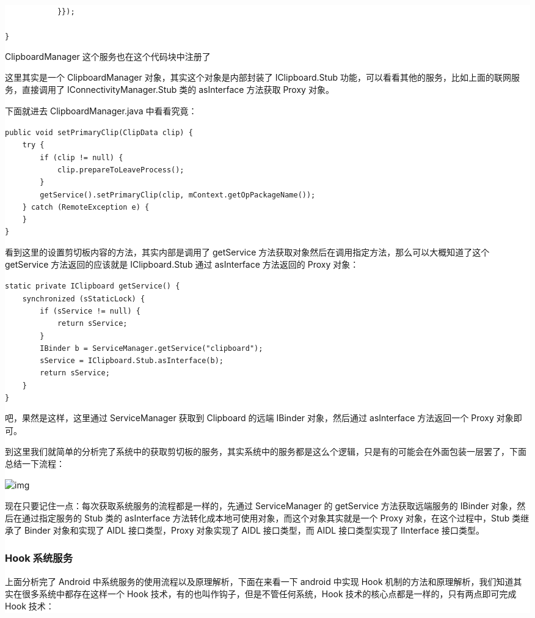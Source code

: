 ```
            }});
    
}
```

ClipboardManager 这个服务也在这个代码块中注册了

这里其实是一个 ClipboardManager 对象，其实这个对象是内部封装了 IClipboard.Stub 功能，可以看看其他的服务，比如上面的联网服务，直接调用了 IConnectivityManager.Stub 类的 asInterface 方法获取 Proxy 对象。

下面就进去 ClipboardManager.java 中看看究竟：

```
public void setPrimaryClip(ClipData clip) {
    try {
        if (clip != null) {
            clip.prepareToLeaveProcess();
        }
        getService().setPrimaryClip(clip, mContext.getOpPackageName());
    } catch (RemoteException e) {
    }
}
```

看到这里的设置剪切板内容的方法，其实内部是调用了 getService 方法获取对象然后在调用指定方法，那么可以大概知道了这个 getService 方法返回的应该就是 IClipboard.Stub 通过 asInterface 方法返回的 Proxy 对象：

```
static private IClipboard getService() {
    synchronized (sStaticLock) {
        if (sService != null) {
            return sService;
        }
        IBinder b = ServiceManager.getService("clipboard");
        sService = IClipboard.Stub.asInterface(b);
        return sService;
    }
}
```

吧，果然是这样，这里通过 ServiceManager 获取到 Clipboard 的远端 IBinder 对象，然后通过 asInterface 方法返回一个 Proxy 对象即可。

到这里我们就简单的分析完了系统中的获取剪切板的服务，其实系统中的服务都是这么个逻辑，只是有的可能会在外面包装一层罢了，下面总结一下流程：



![img](https://raw.githubusercontent.com/hhhaiai/Picture/main/img/202210271703007.png)


现在只要记住一点：每次获取系统服务的流程都是一样的，先通过 ServiceManager 的 getService 方法获取远端服务的 IBinder 对象，然后在通过指定服务的 Stub 类的 asInterface 方法转化成本地可使用对象，而这个对象其实就是一个 Proxy 对象，在这个过程中，Stub 类继承了 Binder 对象和实现了 AIDL 接口类型，Proxy 对象实现了 AIDL 接口类型，而 AIDL 接口类型实现了 IInterface 接口类型。

### Hook 系统服务

上面分析完了 Android 中系统服务的使用流程以及原理解析，下面在来看一下 android 中实现 Hook 机制的方法和原理解析，我们知道其实在很多系统中都存在这样一个 Hook 技术，有的也叫作钩子，但是不管任何系统，Hook 技术的核心点都是一样的，只有两点即可完成 Hook 技术：
